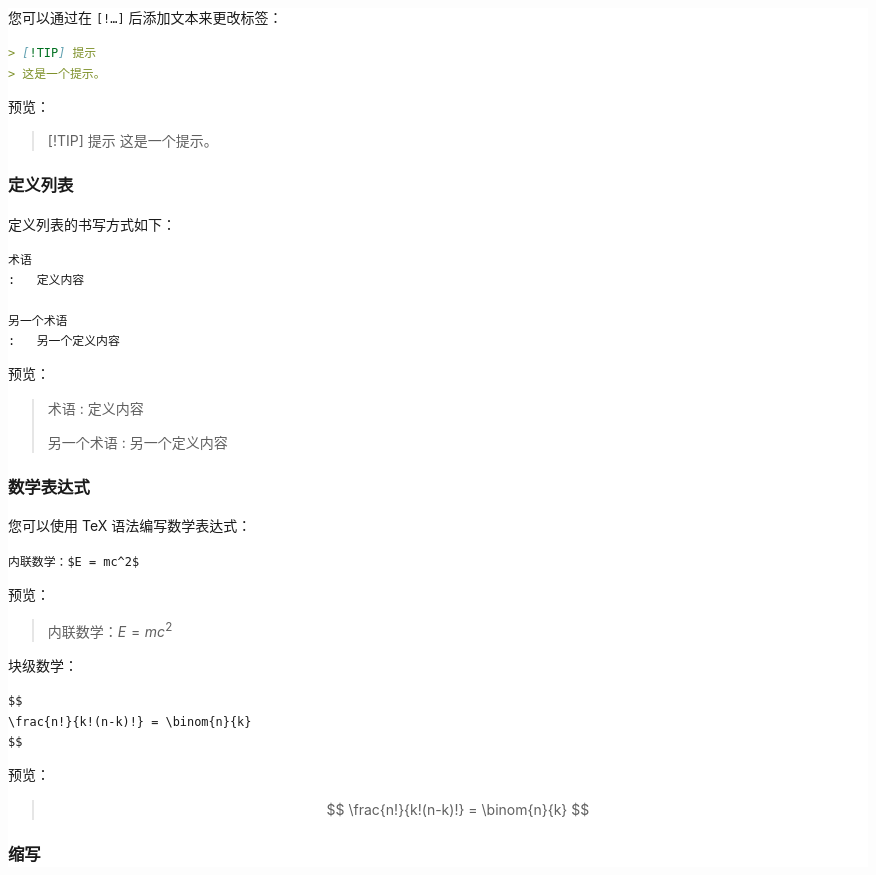 您可以通过在 `[!…]` 后添加文本来更改标签：

~~~~ markdown
> [!TIP] 提示
> 这是一个提示。
~~~~

预览：

> [!TIP] 提示
> 这是一个提示。

### 定义列表

定义列表的书写方式如下：

~~~~ markdown
术语
:   定义内容

另一个术语
:   另一个定义内容
~~~~

预览：

> 术语
> :   定义内容
>
> 另一个术语
> :   另一个定义内容

### 数学表达式

您可以使用 TeX 语法编写数学表达式：

~~~~ markdown
内联数学：$E = mc^2$
~~~~

预览：

> 内联数学：$E = mc^2$

块级数学：

~~~~ markdown
$$
\frac{n!}{k!(n-k)!} = \binom{n}{k}
$$
~~~~

预览：

> $$
> \frac{n!}{k!(n-k)!} = \binom{n}{k}
> $$

### 缩写


[Markdown]: https://commonmark.org/
[1]: https://example.com/
[引用名称]: https://example.com/reference "链接标题"
[图片ID]: 图片_URL "图片标题"
[^1]: 这是脚注内容。
[Markdown Table Generator]: https://www.tablesgenerator.com/markdown_tables
[Graphviz]: https://graphviz.org/
[Graphviz Visual Editor]: https://magjac.com/graphviz-visual-editor/